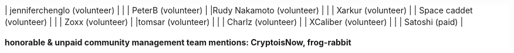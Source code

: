 |  jenniferchenglo (volunteer)                                |                                |                                     | PeterB   (volunteer)                    |
|Rudy Nakamoto (volunteer)                                  |                                |                                     | Xarkur (volunteer)             |
|  Space caddet (volunteer)                                |                                |                                     | Zoxx (volunteer)               |
|tomsar (volunteer)                                  |                                |                                     | Charlz (volunteer)                     |
| XCaliber (volunteer)                                 |                                |                                     | Satoshi   (paid)                  |

**honorable & unpaid community management team mentions:  CryptoisNow, frog-rabbit**
